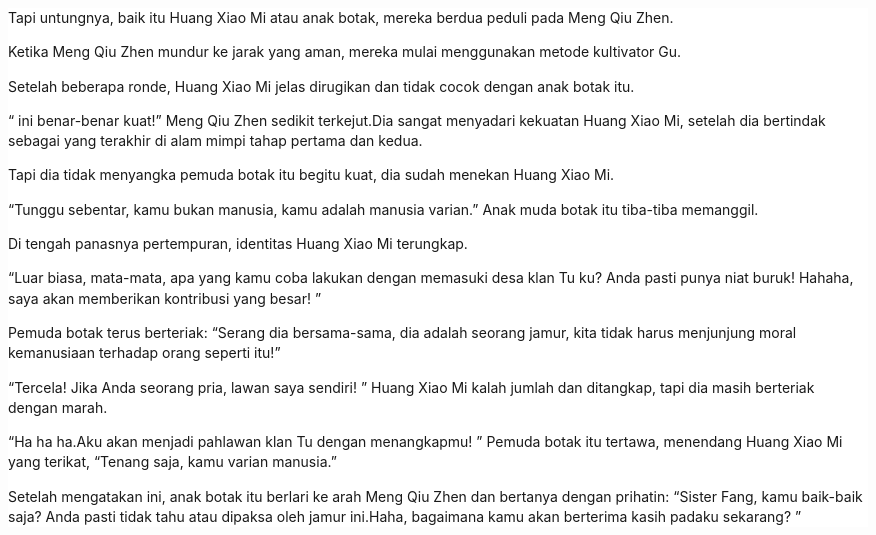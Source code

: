 Tapi untungnya, baik itu Huang Xiao Mi atau anak botak, mereka berdua peduli pada Meng Qiu Zhen.

Ketika Meng Qiu Zhen mundur ke jarak yang aman, mereka mulai menggunakan metode kultivator Gu.

Setelah beberapa ronde, Huang Xiao Mi jelas dirugikan dan tidak cocok dengan anak botak itu.

“ ini benar-benar kuat!” Meng Qiu Zhen sedikit terkejut.Dia sangat menyadari kekuatan Huang Xiao Mi, setelah dia bertindak sebagai yang terakhir di alam mimpi tahap pertama dan kedua.

Tapi dia tidak menyangka pemuda botak itu begitu kuat, dia sudah menekan Huang Xiao Mi.

“Tunggu sebentar, kamu bukan manusia, kamu adalah manusia varian.” Anak muda botak itu tiba-tiba memanggil.

Di tengah panasnya pertempuran, identitas Huang Xiao Mi terungkap.

“Luar biasa, mata-mata, apa yang kamu coba lakukan dengan memasuki desa klan Tu ku? Anda pasti punya niat buruk! Hahaha, saya akan memberikan kontribusi yang besar! ”

Pemuda botak terus berteriak: “Serang dia bersama-sama, dia adalah seorang jamur, kita tidak harus menjunjung moral kemanusiaan terhadap orang seperti itu!”

“Tercela! Jika Anda seorang pria, lawan saya sendiri! ” Huang Xiao Mi kalah jumlah dan ditangkap, tapi dia masih berteriak dengan marah.

“Ha ha ha.Aku akan menjadi pahlawan klan Tu dengan menangkapmu! ” Pemuda botak itu tertawa, menendang Huang Xiao Mi yang terikat, “Tenang saja, kamu varian manusia.”

Setelah mengatakan ini, anak botak itu berlari ke arah Meng Qiu Zhen dan bertanya dengan prihatin: “Sister Fang, kamu baik-baik saja? Anda pasti tidak tahu atau dipaksa oleh jamur ini.Haha, bagaimana kamu akan berterima kasih padaku sekarang? ”
